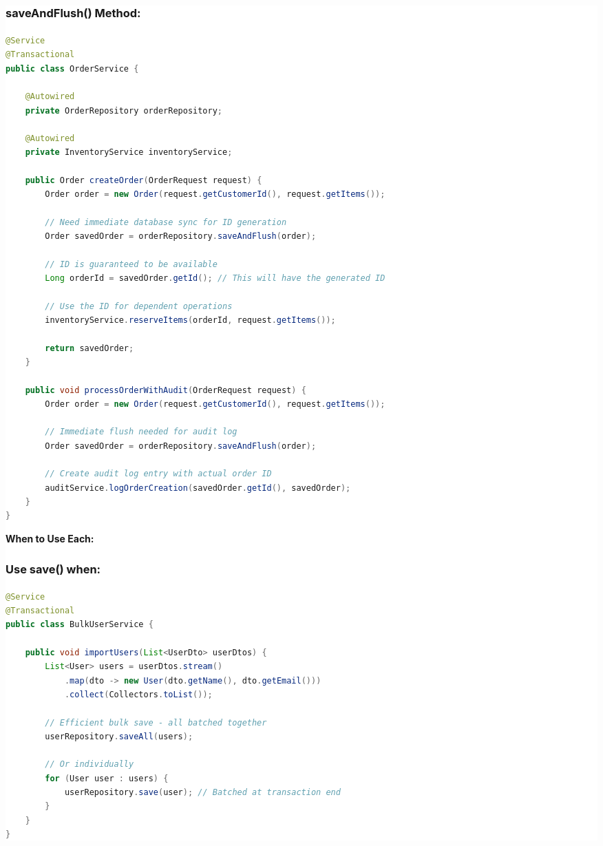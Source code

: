 ### **saveAndFlush() Method:**
```java
@Service
@Transactional
public class OrderService {
    
    @Autowired
    private OrderRepository orderRepository;
    
    @Autowired
    private InventoryService inventoryService;
    
    public Order createOrder(OrderRequest request) {
        Order order = new Order(request.getCustomerId(), request.getItems());
        
        // Need immediate database sync for ID generation
        Order savedOrder = orderRepository.saveAndFlush(order);
        
        // ID is guaranteed to be available
        Long orderId = savedOrder.getId(); // This will have the generated ID
        
        // Use the ID for dependent operations
        inventoryService.reserveItems(orderId, request.getItems());
        
        return savedOrder;
    }
    
    public void processOrderWithAudit(OrderRequest request) {
        Order order = new Order(request.getCustomerId(), request.getItems());
        
        // Immediate flush needed for audit log
        Order savedOrder = orderRepository.saveAndFlush(order);
        
        // Create audit log entry with actual order ID
        auditService.logOrderCreation(savedOrder.getId(), savedOrder);
    }
}
```

**When to Use Each:**

### **Use save() when:**
```java
@Service
@Transactional
public class BulkUserService {
    
    public void importUsers(List<UserDto> userDtos) {
        List<User> users = userDtos.stream()
            .map(dto -> new User(dto.getName(), dto.getEmail()))
            .collect(Collectors.toList());
        
        // Efficient bulk save - all batched together
        userRepository.saveAll(users);
        
        // Or individually
        for (User user : users) {
            userRepository.save(user); // Batched at transaction end
        }
    }
}
```
